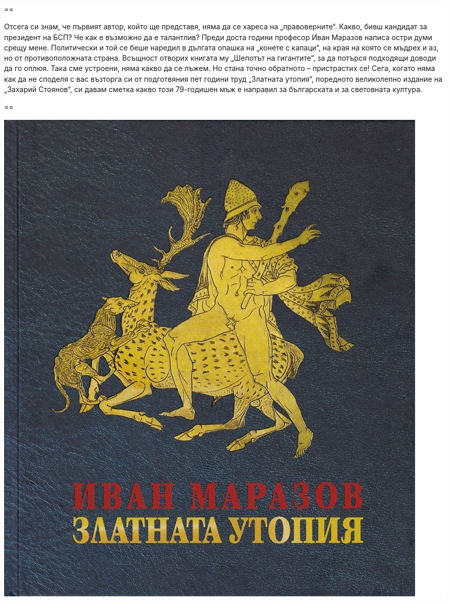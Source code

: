 \==

Отсега си знам, че първият автор, който ще представя, няма да се хареса на „правоверните“. Какво, бивш кандидат за президент на БСП? Че как е възможно да е талантлив? Преди доста години професор Иван Маразов написа остри думи срещу мене. Политически и той се беше наредил в дългата опашка на „конете с капаци“, на края на която се мъдрех и аз, но от противоположната страна. Всъщност отворих книгата му „Шепотът на гигантите“, за да потърся подходящи доводи да го оплюя. Така сме устроени, няма какво да се лъжем. Но стана точно обратното – пристрастих се! Сега, когато няма как да не споделя с вас възторга си от подготвяния пет години труд „Златната утопия“, поредното великолепно издание на „Захарий Стоянов“, си давам сметка какво този 79-годишен мъж е направил за българската и за световната култура. 

\==

![](/Uploads/1f.jpg)
